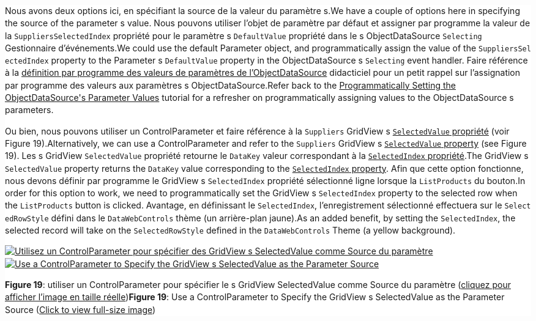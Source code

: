 <span data-ttu-id="d6f36-318">Nous avons deux options ici, en spécifiant la source de la valeur du paramètre s.</span><span class="sxs-lookup"><span data-stu-id="d6f36-318">We have a couple of options here in specifying the source of the parameter s value.</span></span> <span data-ttu-id="d6f36-319">Nous pouvons utiliser l’objet de paramètre par défaut et assigner par programme la valeur de la `SuppliersSelectedIndex` propriété pour le paramètre s `DefaultValue` propriété dans le s ObjectDataSource `Selecting` Gestionnaire d’événements.</span><span class="sxs-lookup"><span data-stu-id="d6f36-319">We could use the default Parameter object, and programmatically assign the value of the `SuppliersSelectedIndex` property to the Parameter s `DefaultValue` property in the ObjectDataSource s `Selecting` event handler.</span></span> <span data-ttu-id="d6f36-320">Faire référence à la [définition par programme des valeurs de paramètres de l’ObjectDataSource](../basic-reporting/programmatically-setting-the-objectdatasource-s-parameter-values-cs.md) didacticiel pour un petit rappel sur l’assignation par programme des valeurs aux paramètres s ObjectDataSource.</span><span class="sxs-lookup"><span data-stu-id="d6f36-320">Refer back to the [Programmatically Setting the ObjectDataSource's Parameter Values](../basic-reporting/programmatically-setting-the-objectdatasource-s-parameter-values-cs.md) tutorial for a refresher on programmatically assigning values to the ObjectDataSource s parameters.</span></span>

<span data-ttu-id="d6f36-321">Ou bien, nous pouvons utiliser un ControlParameter et faire référence à la `Suppliers` GridView s [ `SelectedValue` propriété](https://msdn.microsoft.com/library/system.web.ui.webcontrols.gridview.selectedvalue.aspx) (voir Figure 19).</span><span class="sxs-lookup"><span data-stu-id="d6f36-321">Alternatively, we can use a ControlParameter and refer to the `Suppliers` GridView s [`SelectedValue` property](https://msdn.microsoft.com/library/system.web.ui.webcontrols.gridview.selectedvalue.aspx) (see Figure 19).</span></span> <span data-ttu-id="d6f36-322">Les s GridView `SelectedValue` propriété retourne le `DataKey` valeur correspondant à la [ `SelectedIndex` propriété](https://msdn.microsoft.com/library/system.web.ui.webcontrols.gridview.selectedindex.aspx).</span><span class="sxs-lookup"><span data-stu-id="d6f36-322">The GridView s `SelectedValue` property returns the `DataKey` value corresponding to the [`SelectedIndex` property](https://msdn.microsoft.com/library/system.web.ui.webcontrols.gridview.selectedindex.aspx).</span></span> <span data-ttu-id="d6f36-323">Afin que cette option fonctionne, nous devons définir par programme le GridView s `SelectedIndex` propriété sélectionné ligne lorsque la `ListProducts` du bouton.</span><span class="sxs-lookup"><span data-stu-id="d6f36-323">In order for this option to work, we need to programmatically set the GridView s `SelectedIndex` property to the selected row when the `ListProducts` button is clicked.</span></span> <span data-ttu-id="d6f36-324">Avantage, en définissant le `SelectedIndex`, l’enregistrement sélectionné effectuera sur le `SelectedRowStyle` défini dans le `DataWebControls` thème (un arrière-plan jaune).</span><span class="sxs-lookup"><span data-stu-id="d6f36-324">As an added benefit, by setting the `SelectedIndex`, the selected record will take on the `SelectedRowStyle` defined in the `DataWebControls` Theme (a yellow background).</span></span>


<span data-ttu-id="d6f36-325">[![Utilisez un ControlParameter pour spécifier des GridView s SelectedValue comme Source du paramètre](adding-a-gridview-column-of-radio-buttons-cs/_static/image19.gif)](adding-a-gridview-column-of-radio-buttons-cs/_static/image33.png)</span><span class="sxs-lookup"><span data-stu-id="d6f36-325">[![Use a ControlParameter to Specify the GridView s SelectedValue as the Parameter Source](adding-a-gridview-column-of-radio-buttons-cs/_static/image19.gif)](adding-a-gridview-column-of-radio-buttons-cs/_static/image33.png)</span></span>

<span data-ttu-id="d6f36-326">**Figure 19**: utiliser un ControlParameter pour spécifier le s GridView SelectedValue comme Source du paramètre ([cliquez pour afficher l’image en taille réelle](adding-a-gridview-column-of-radio-buttons-cs/_static/image34.png))</span><span class="sxs-lookup"><span data-stu-id="d6f36-326">**Figure 19**: Use a ControlParameter to Specify the GridView s SelectedValue as the Parameter Source ([Click to view full-size image](adding-a-gridview-column-of-radio-buttons-cs/_static/image34.png))</span></span>

